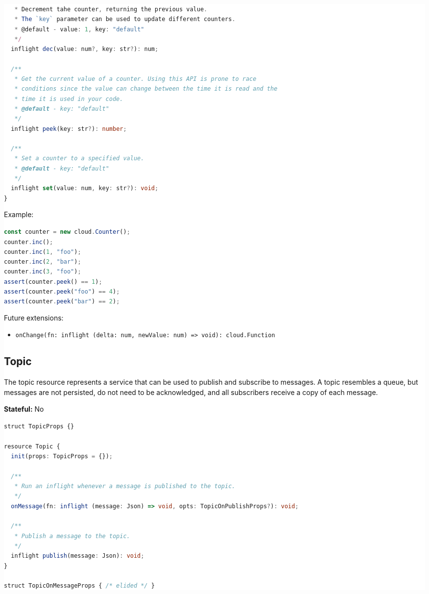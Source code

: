 ```ts
   * Decrement tahe counter, returning the previous value.
   * The `key` parameter can be used to update different counters.
   * @default - value: 1, key: "default"
   */
  inflight dec(value: num?, key: str?): num;

  /**
   * Get the current value of a counter. Using this API is prone to race
   * conditions since the value can change between the time it is read and the
   * time it is used in your code.
   * @default - key: "default"
   */
  inflight peek(key: str?): number;

  /**
   * Set a counter to a specified value.
   * @default - key: "default"
   */
  inflight set(value: num, key: str?): void;
}
```

Example:

```ts
const counter = new cloud.Counter();
counter.inc();
counter.inc(1, "foo");
counter.inc(2, "bar");
counter.inc(3, "foo");
assert(counter.peek() == 1);
assert(counter.peek("foo") == 4);
assert(counter.peek("bar") == 2);
```

Future extensions:

- `onChange(fn: inflight (delta: num, newValue: num) => void): cloud.Function`

## Topic

The topic resource represents a service that can be used to publish and subscribe to messages.
A topic resembles a queue, but messages are not persisted, do not need to be acknowledged, and all subscribers receive a copy of each message.

**Stateful:** No

```ts
struct TopicProps {}

resource Topic {
  init(props: TopicProps = {});

  /**
   * Run an inflight whenever a message is published to the topic.
   */
  onMessage(fn: inflight (message: Json) => void, opts: TopicOnPublishProps?): void;

  /**
   * Publish a message to the topic.
   */
  inflight publish(message: Json): void;
}

struct TopicOnMessageProps { /* elided */ }
```
